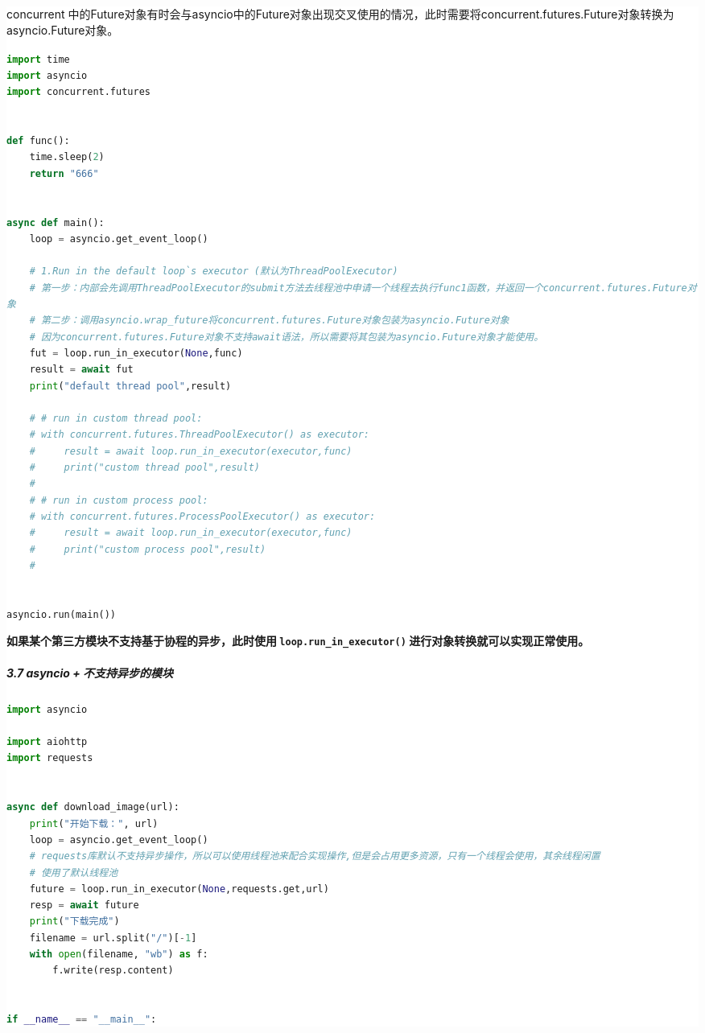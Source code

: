 concurrent 中的Future对象有时会与asyncio中的Future对象出现交叉使用的情况，此时需要将concurrent.futures.Future对象转换为asyncio.Future对象。

```python
import time
import asyncio
import concurrent.futures


def func():
    time.sleep(2)
    return "666"


async def main():
    loop = asyncio.get_event_loop()

    # 1.Run in the default loop`s executor (默认为ThreadPoolExecutor)
    # 第一步：内部会先调用ThreadPoolExecutor的submit方法去线程池中申请一个线程去执行func1函数，并返回一个concurrent.futures.Future对象
    # 第二步：调用asyncio.wrap_future将concurrent.futures.Future对象包装为asyncio.Future对象
    # 因为concurrent.futures.Future对象不支持await语法，所以需要将其包装为asyncio.Future对象才能使用。
    fut = loop.run_in_executor(None,func)
    result = await fut
    print("default thread pool",result)

    # # run in custom thread pool:
    # with concurrent.futures.ThreadPoolExecutor() as executor:
    #     result = await loop.run_in_executor(executor,func)
    #     print("custom thread pool",result)
    #
    # # run in custom process pool:
    # with concurrent.futures.ProcessPoolExecutor() as executor:
    #     result = await loop.run_in_executor(executor,func)
    #     print("custom process pool",result)
    #


asyncio.run(main())

```

**如果某个第三方模块不支持基于协程的异步，此时使用 `loop.run_in_executor()` 进行对象转换就可以实现正常使用。**

##### 3.7 asyncio + 不支持异步的模块

```python
import asyncio

import aiohttp
import requests


async def download_image(url):
    print("开始下载：", url)
    loop = asyncio.get_event_loop()
    # requests库默认不支持异步操作，所以可以使用线程池来配合实现操作,但是会占用更多资源，只有一个线程会使用，其余线程闲置
    # 使用了默认线程池
    future = loop.run_in_executor(None,requests.get,url)
    resp = await future
    print("下载完成")
    filename = url.split("/")[-1]
    with open(filename, "wb") as f:
        f.write(resp.content)


if __name__ == "__main__":
```